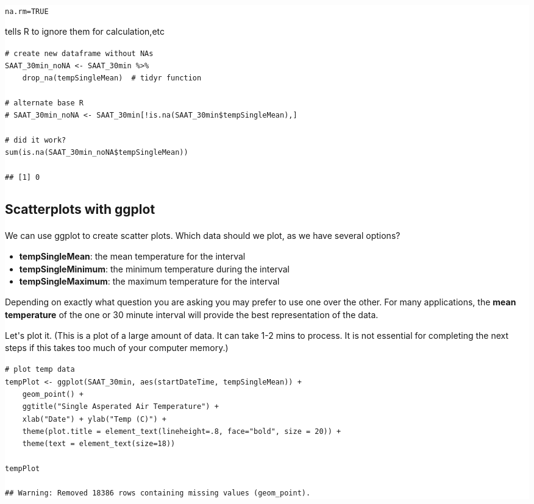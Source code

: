 `na.rm=TRUE` 

tells R to ignore them for calculation,etc


    # create new dataframe without NAs
    SAAT_30min_noNA <- SAAT_30min %>%
    	drop_na(tempSingleMean)  # tidyr function
    
    # alternate base R
    # SAAT_30min_noNA <- SAAT_30min[!is.na(SAAT_30min$tempSingleMean),]
    
    # did it work?
    sum(is.na(SAAT_30min_noNA$tempSingleMean))

    ## [1] 0

## Scatterplots with ggplot

We can use ggplot to create scatter plots. Which data should we plot, as we have 
several options? 

* **tempSingleMean**: the mean temperature for the interval
* **tempSingleMinimum**: the minimum temperature during the interval
* **tempSingleMaximum**: the maximum temperature for the interval

Depending on exactly what question you are asking you may prefer to use one over
the other. For many applications, the **mean temperature** of the one or 30 minute
interval will provide the best representation of the data. 

Let's plot it. (This is a plot of a large amount of data. It can take 1-2 mins 
to process. It is not essential for completing the next steps if this takes too 
much of your computer memory.)


    # plot temp data
    tempPlot <- ggplot(SAAT_30min, aes(startDateTime, tempSingleMean)) +
        geom_point() +
        ggtitle("Single Asperated Air Temperature") +
        xlab("Date") + ylab("Temp (C)") +
        theme(plot.title = element_text(lineheight=.8, face="bold", size = 20)) +
        theme(text = element_text(size=18))
    
    tempPlot

    ## Warning: Removed 18386 rows containing missing values (geom_point).
